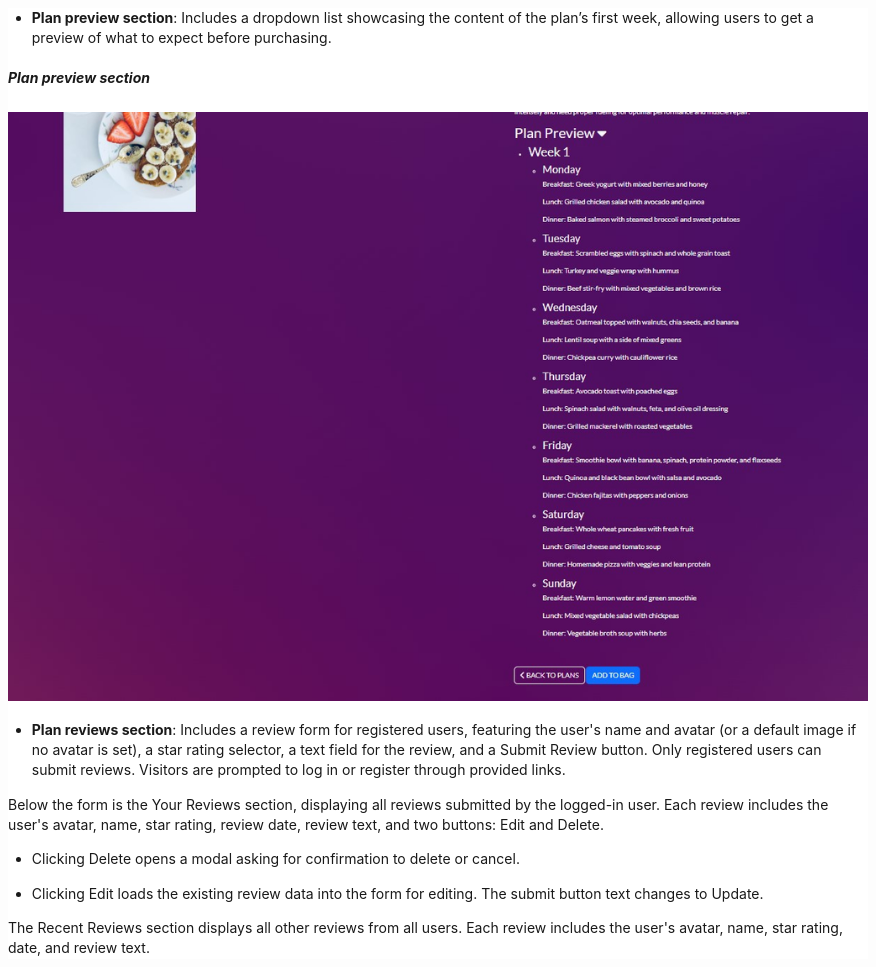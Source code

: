 - **Plan preview section**: Includes a dropdown list showcasing the content of the plan’s first week, allowing users to get a preview of what to expect before purchasing.
##### Plan preview section
![Plan preview section](/static/img/readme/plan_preview.jpg)

- **Plan reviews section**: Includes a review form for registered users, featuring the user's name and avatar (or a default image if no avatar is set), a star rating selector, a text field for the review, and a Submit Review button. Only registered users can submit reviews. Visitors are prompted to log in or register through provided links.

Below the form is the Your Reviews section, displaying all reviews submitted by the logged-in user. Each review includes the user's avatar, name, star rating, review date, review text, and two buttons: Edit and Delete.

- Clicking Delete opens a modal asking for confirmation to delete or cancel.

- Clicking Edit loads the existing review data into the form for editing. The submit button text changes to Update.

The Recent Reviews section displays all other reviews from all users. Each review includes the user's avatar, name, star rating, date, and review text.